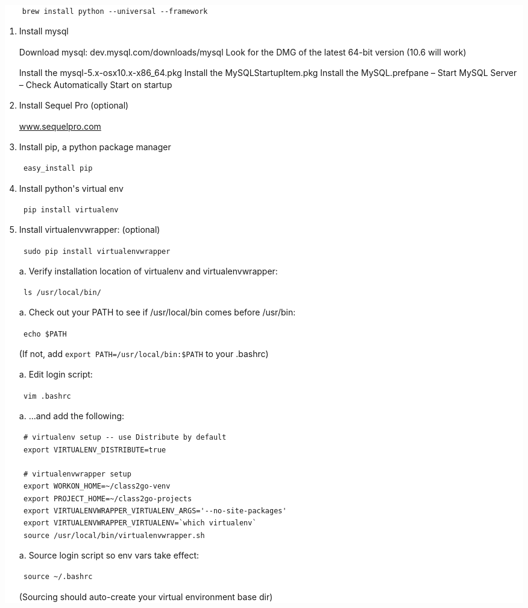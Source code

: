         brew install python --universal --framework

1. Install mysql

    Download mysql: dev.mysql.com/downloads/mysql
    Look for the DMG of the latest 64-bit version (10.6 will work)

    Install the mysql-5.x-osx10.x-x86_64.pkg
    Install the MySQLStartupItem.pkg
    Install the MySQL.prefpane
    – Start MySQL Server
    – Check Automatically Start on startup

1. Install Sequel Pro (optional)
    
    www.sequelpro.com

1. Install pip, a python package manager

        easy_install pip

1. Install python's virtual env 

        pip install virtualenv

1. Install virtualenvwrapper: (optional)

        sudo pip install virtualenvwrapper

    a. Verify installation location of virtualenv and virtualenvwrapper:

        ls /usr/local/bin/

    a. Check out your PATH to see if /usr/local/bin comes before /usr/bin:

        echo $PATH
    (If not, add `export PATH=/usr/local/bin:$PATH` to your .bashrc)

    a. Edit login script:

        vim .bashrc

    a. ...and add the following:

        # virtualenv setup -- use Distribute by default
        export VIRTUALENV_DISTRIBUTE=true

        # virtualenvwrapper setup
        export WORKON_HOME=~/class2go-venv
        export PROJECT_HOME=~/class2go-projects
        export VIRTUALENVWRAPPER_VIRTUALENV_ARGS='--no-site-packages'
        export VIRTUALENVWRAPPER_VIRTUALENV=`which virtualenv`
        source /usr/local/bin/virtualenvwrapper.sh

    a. Source login script so env vars take effect:

        source ~/.bashrc
    (Sourcing should auto-create your virtual environment base dir)
